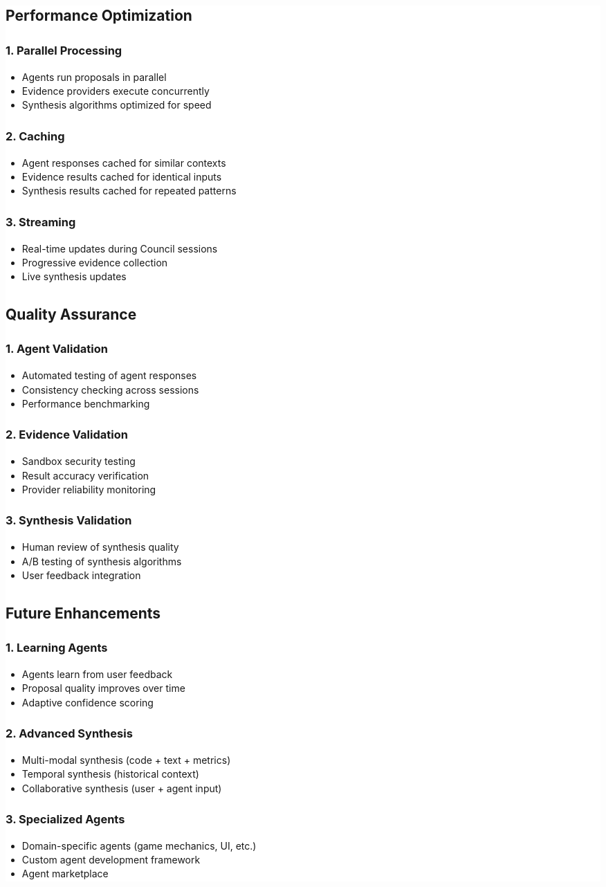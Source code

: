 ## Performance Optimization

### 1. Parallel Processing
- Agents run proposals in parallel
- Evidence providers execute concurrently
- Synthesis algorithms optimized for speed

### 2. Caching
- Agent responses cached for similar contexts
- Evidence results cached for identical inputs
- Synthesis results cached for repeated patterns

### 3. Streaming
- Real-time updates during Council sessions
- Progressive evidence collection
- Live synthesis updates

## Quality Assurance

### 1. Agent Validation
- Automated testing of agent responses
- Consistency checking across sessions
- Performance benchmarking

### 2. Evidence Validation
- Sandbox security testing
- Result accuracy verification
- Provider reliability monitoring

### 3. Synthesis Validation
- Human review of synthesis quality
- A/B testing of synthesis algorithms
- User feedback integration

## Future Enhancements

### 1. Learning Agents
- Agents learn from user feedback
- Proposal quality improves over time
- Adaptive confidence scoring

### 2. Advanced Synthesis
- Multi-modal synthesis (code + text + metrics)
- Temporal synthesis (historical context)
- Collaborative synthesis (user + agent input)

### 3. Specialized Agents
- Domain-specific agents (game mechanics, UI, etc.)
- Custom agent development framework
- Agent marketplace
